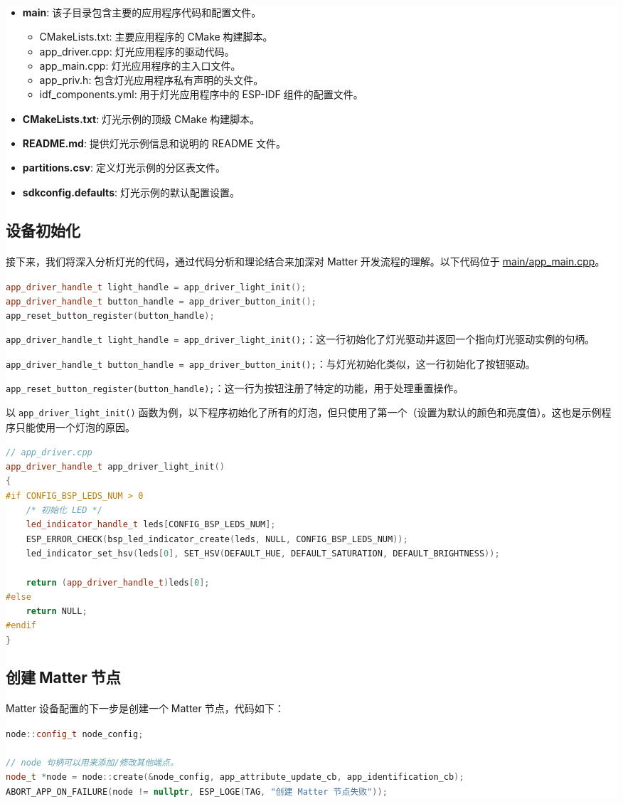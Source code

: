 - **main**: 该子目录包含主要的应用程序代码和配置文件。
   - CMakeLists.txt: 主要应用程序的 CMake 构建脚本。
   - app_driver.cpp: 灯光应用程序的驱动代码。
   - app_main.cpp: 灯光应用程序的主入口文件。
   - app_priv.h: 包含灯光应用程序私有声明的头文件。
   - idf_components.yml: 用于灯光应用程序中的 ESP-IDF 组件的配置文件。

- **CMakeLists.txt**: 灯光示例的顶级 CMake 构建脚本。

- **README.md**: 提供灯光示例信息和说明的 README 文件。

- **partitions.csv**: 定义灯光示例的分区表文件。

- **sdkconfig.defaults**: 灯光示例的默认配置设置。

## 设备初始化

接下来，我们将深入分析灯光的代码，通过代码分析和理论结合来加深对 Matter 开发流程的理解。以下代码位于 [main/app_main.cpp](https://github.com/espressif/esp-matter/blob/main/examples/light/main/app_main.cpp)。

```cpp
app_driver_handle_t light_handle = app_driver_light_init();
app_driver_handle_t button_handle = app_driver_button_init();
app_reset_button_register(button_handle);
```

`app_driver_handle_t light_handle = app_driver_light_init();`：这一行初始化了灯光驱动并返回一个指向灯光驱动实例的句柄。

`app_driver_handle_t button_handle = app_driver_button_init();`：与灯光初始化类似，这一行初始化了按钮驱动。

`app_reset_button_register(button_handle);`：这一行为按钮注册了特定的功能，用于处理重置操作。

以 `app_driver_light_init()` 函数为例，以下程序初始化了所有的灯泡，但只使用了第一个（设置为默认的颜色和亮度值）。这也是示例程序只能使用一个灯泡的原因。

```cpp
// app_driver.cpp
app_driver_handle_t app_driver_light_init()
{
#if CONFIG_BSP_LEDS_NUM > 0
    /* 初始化 LED */
    led_indicator_handle_t leds[CONFIG_BSP_LEDS_NUM];
    ESP_ERROR_CHECK(bsp_led_indicator_create(leds, NULL, CONFIG_BSP_LEDS_NUM));
    led_indicator_set_hsv(leds[0], SET_HSV(DEFAULT_HUE, DEFAULT_SATURATION, DEFAULT_BRIGHTNESS));
    
    return (app_driver_handle_t)leds[0];
#else
    return NULL;
#endif
}
```

## 创建 Matter 节点

Matter 设备配置的下一步是创建一个 Matter 节点，代码如下：

```cpp
node::config_t node_config;

// node 句柄可以用来添加/修改其他端点。
node_t *node = node::create(&node_config, app_attribute_update_cb, app_identification_cb);
ABORT_APP_ON_FAILURE(node != nullptr, ESP_LOGE(TAG, "创建 Matter 节点失败"));
```
